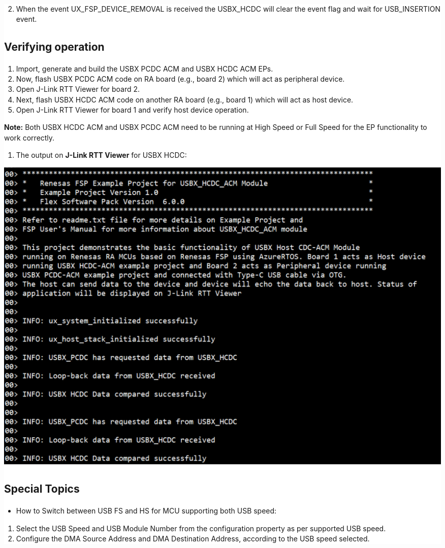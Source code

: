 2. When the event UX_FSP_DEVICE_REMOVAL is received the USBX_HCDC will clear the event flag and wait for USB_INSERTION event.

## Verifying operation ##
1. Import, generate and build the USBX PCDC ACM and USBX HCDC ACM EPs.
2. Now, flash USBX PCDC ACM code on RA board (e.g., board 2) which will act as peripheral device.
3. Open J-Link RTT Viewer for board 2.
4. Next, flash USBX HCDC ACM code on another RA board (e.g., board 1) which will act as host device.
5. Open J-Link RTT Viewer for board 1 and verify host device operation.

**Note:** Both USBX HCDC ACM and USBX PCDC ACM need to be running at High Speed or Full Speed for the EP functionality to work correctly.

1. The output on **J-Link RTT Viewer** for USBX HCDC:

 ![usb_hcdc_acm_rtt_log](images/USBX_HCDC_RTT_log.jpg "RTT output")

## Special Topics ##
* How to Switch between USB FS and HS for MCU supporting both USB speed:
1. Select the USB Speed and USB Module Number from the configuration property as per supported USB speed.
2. Configure the DMA Source Address and DMA Destination Address, according to the USB speed selected.  
